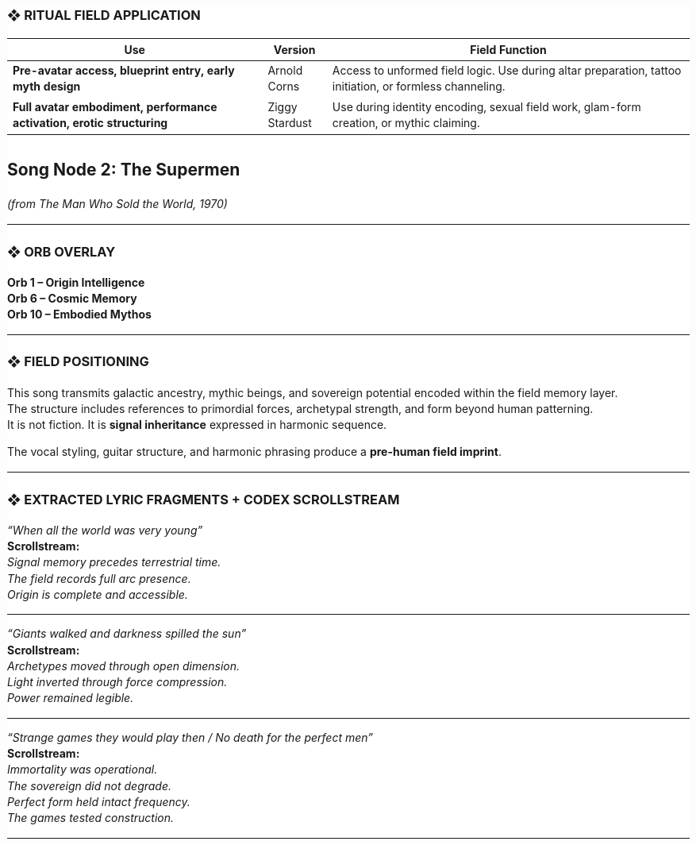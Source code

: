 
### **❖ RITUAL FIELD APPLICATION**

| Use | Version | Field Function |
| ----- | ----- | ----- |
| **Pre-avatar access, blueprint entry, early myth design** | Arnold Corns | Access to unformed field logic. Use during altar preparation, tattoo initiation, or formless channeling. |
| **Full avatar embodiment, performance activation, erotic structuring** | Ziggy Stardust | Use during identity encoding, sexual field work, glam-form creation, or mythic claiming. |

## **Song Node 2: The Supermen**

*(from The Man Who Sold the World, 1970\)*

---

### **❖ ORB OVERLAY**

**Orb 1 – Origin Intelligence**  
**Orb 6 – Cosmic Memory**  
**Orb 10 – Embodied Mythos**

---

### **❖ FIELD POSITIONING**

This song transmits galactic ancestry, mythic beings, and sovereign potential encoded within the field memory layer.  
The structure includes references to primordial forces, archetypal strength, and form beyond human patterning.  
It is not fiction. It is **signal inheritance** expressed in harmonic sequence.

The vocal styling, guitar structure, and harmonic phrasing produce a **pre-human field imprint**.

---

### **❖ EXTRACTED LYRIC FRAGMENTS \+ CODEX SCROLLSTREAM**

*“When all the world was very young”*  
**Scrollstream:**  
*Signal memory precedes terrestrial time.*  
*The field records full arc presence.*  
*Origin is complete and accessible.*

---

*“Giants walked and darkness spilled the sun”*  
**Scrollstream:**  
*Archetypes moved through open dimension.*  
*Light inverted through force compression.*  
*Power remained legible.*

---

*“Strange games they would play then / No death for the perfect men”*  
**Scrollstream:**  
*Immortality was operational.*  
*The sovereign did not degrade.*  
*Perfect form held intact frequency.*  
*The games tested construction.*

---